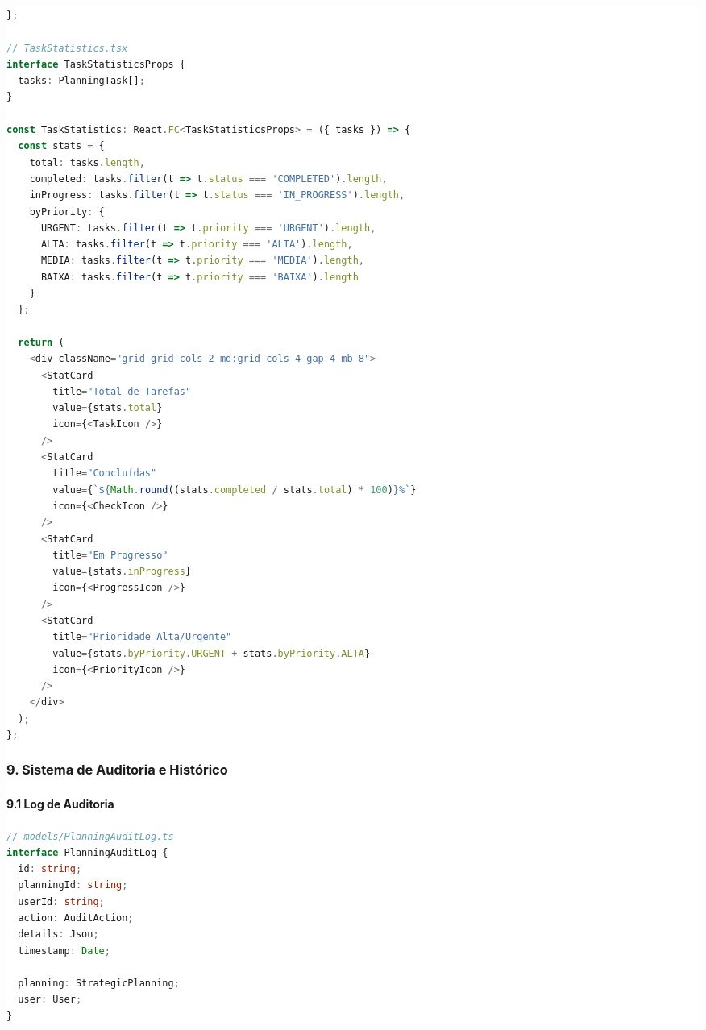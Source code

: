 ```typescript
};

// TaskStatistics.tsx
interface TaskStatisticsProps {
  tasks: PlanningTask[];
}

const TaskStatistics: React.FC<TaskStatisticsProps> = ({ tasks }) => {
  const stats = {
    total: tasks.length,
    completed: tasks.filter(t => t.status === 'COMPLETED').length,
    inProgress: tasks.filter(t => t.status === 'IN_PROGRESS').length,
    byPriority: {
      URGENT: tasks.filter(t => t.priority === 'URGENT').length,
      ALTA: tasks.filter(t => t.priority === 'ALTA').length,
      MEDIA: tasks.filter(t => t.priority === 'MEDIA').length,
      BAIXA: tasks.filter(t => t.priority === 'BAIXA').length
    }
  };
  
  return (
    <div className="grid grid-cols-2 md:grid-cols-4 gap-4 mb-8">
      <StatCard
        title="Total de Tarefas"
        value={stats.total}
        icon={<TaskIcon />}
      />
      <StatCard
        title="Concluídas"
        value={`${Math.round((stats.completed / stats.total) * 100)}%`}
        icon={<CheckIcon />}
      />
      <StatCard
        title="Em Progresso"
        value={stats.inProgress}
        icon={<ProgressIcon />}
      />
      <StatCard
        title="Prioridade Alta/Urgente"
        value={stats.byPriority.URGENT + stats.byPriority.ALTA}
        icon={<PriorityIcon />}
      />
    </div>
  );
};
```

### 9. Sistema de Auditoria e Histórico

#### 9.1 Log de Auditoria
```typescript
// models/PlanningAuditLog.ts
interface PlanningAuditLog {
  id: string;
  planningId: string;
  userId: string;
  action: AuditAction;
  details: Json;
  timestamp: Date;
  
  planning: StrategicPlanning;
  user: User;
}
```